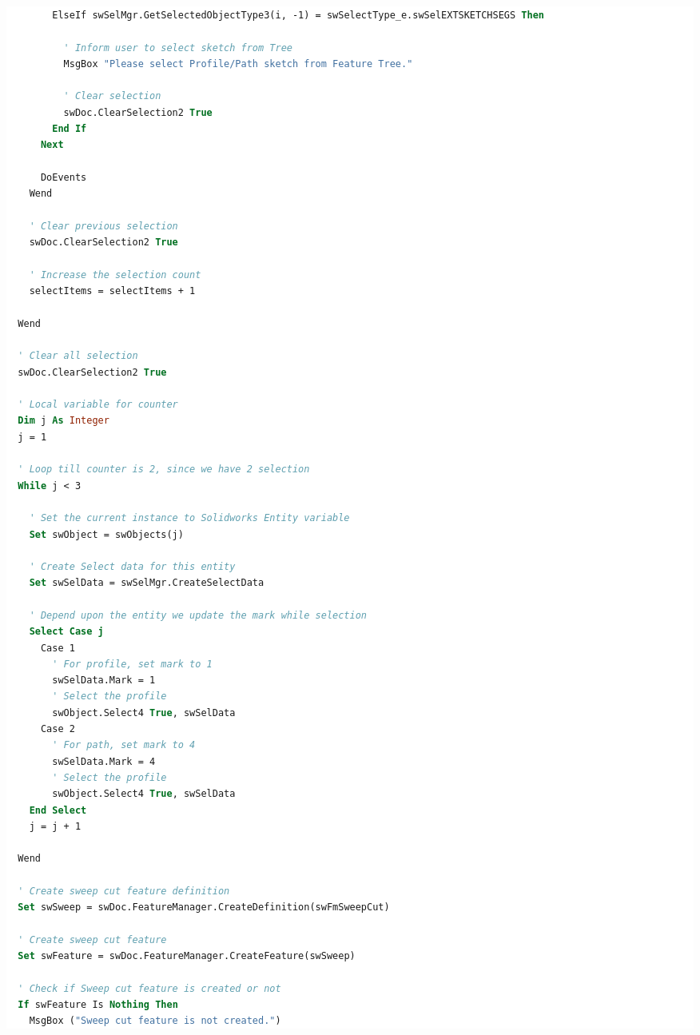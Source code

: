 ```vb showlinenumbers showLineNumbers
        ElseIf swSelMgr.GetSelectedObjectType3(i, -1) = swSelectType_e.swSelEXTSKETCHSEGS Then
            
          ' Inform user to select sketch from Tree
          MsgBox "Please select Profile/Path sketch from Feature Tree."
          
          ' Clear selection
          swDoc.ClearSelection2 True
        End If
      Next
      
      DoEvents
    Wend
      
    ' Clear previous selection
    swDoc.ClearSelection2 True
    
    ' Increase the selection count
    selectItems = selectItems + 1

  Wend
  
  ' Clear all selection
  swDoc.ClearSelection2 True
    
  ' Local variable for counter
  Dim j As Integer
  j = 1
  
  ' Loop till counter is 2, since we have 2 selection
  While j < 3
  
    ' Set the current instance to Solidworks Entity variable
    Set swObject = swObjects(j)
    
    ' Create Select data for this entity
    Set swSelData = swSelMgr.CreateSelectData
      
    ' Depend upon the entity we update the mark while selection
    Select Case j
      Case 1
        ' For profile, set mark to 1
        swSelData.Mark = 1
        ' Select the profile
        swObject.Select4 True, swSelData
      Case 2
        ' For path, set mark to 4
        swSelData.Mark = 4
        ' Select the profile
        swObject.Select4 True, swSelData
    End Select
    j = j + 1
      
  Wend
  
  ' Create sweep cut feature definition
  Set swSweep = swDoc.FeatureManager.CreateDefinition(swFmSweepCut)
  
  ' Create sweep cut feature
  Set swFeature = swDoc.FeatureManager.CreateFeature(swSweep)
  
  ' Check if Sweep cut feature is created or not
  If swFeature Is Nothing Then
    MsgBox ("Sweep cut feature is not created.")
```